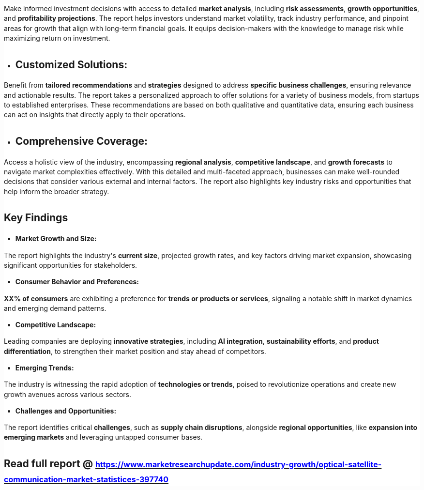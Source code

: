 Make informed investment decisions with access to detailed <strong>market analysis</strong>, including <strong>risk assessments</strong>, <strong>growth opportunities</strong>, and <strong>profitability projections</strong>. The report helps investors understand market volatility, track industry performance, and pinpoint areas for growth that align with long-term financial goals. It equips decision-makers with the knowledge to manage risk while maximizing return on investment.
<ul>
  <li><h2>Customized Solutions: </h2></li>
</ul>
Benefit from <strong>tailored recommendations</strong> and <strong>strategies</strong> designed to address <strong>specific business challenges</strong>, ensuring relevance and actionable results. The report takes a personalized approach to offer solutions for a variety of business models, from startups to established enterprises. These recommendations are based on both qualitative and quantitative data, ensuring each business can act on insights that directly apply to their operations.
<ul>
  <li><h2>Comprehensive Coverage: </h2></li>
</ul>
Access a holistic view of the industry, encompassing <strong>regional analysis</strong>, <strong>competitive landscape</strong>, and <strong>growth forecasts</strong> to navigate market complexities effectively. With this detailed and multi-faceted approach, businesses can make well-rounded decisions that consider various external and internal factors. The report also highlights key industry risks and opportunities that help inform the broader strategy.

<h2>Key Findings</h2>
<ul>
  <li><strong>Market Growth and Size:</strong></li>
</ul>
The report highlights the industry's <strong>current size</strong>, projected growth rates, and key factors driving market expansion, showcasing significant opportunities for stakeholders.
<ul>
  <li><strong>Consumer Behavior and Preferences:</strong></li>
</ul>
<strong>XX% of consumers</strong> are exhibiting a preference for <strong>trends or products or services</strong>, signaling a notable shift in market dynamics and emerging demand patterns.
<ul>
  <li><strong>Competitive Landscape:</strong></li>
</ul>
Leading companies are deploying <strong>innovative strategies</strong>, including <strong>AI integration</strong>, <strong>sustainability efforts</strong>, and <strong>product differentiation</strong>, to strengthen their market position and stay ahead of competitors.
<ul>
  <li><strong>Emerging Trends:</strong></li>
</ul>
The industry is witnessing the rapid adoption of <strong>technologies or trends</strong>, poised to revolutionize operations and create new growth avenues across various sectors.
<ul>
  <li><strong>Challenges and Opportunities:</strong></li>
</ul>
The report identifies critical <strong>challenges</strong>, such as <strong>supply chain disruptions</strong>, alongside <strong>regional opportunities</strong>, like <strong>expansion into emerging markets</strong> and leveraging untapped consumer bases.

<h2>Read full report @ <a href=https://www.marketresearchupdate.com/industry-growth/optical-satellite-communication-market-statistices-397740><font size=3 color=#0000ff>https://www.marketresearchupdate.com/industry-growth/optical-satellite-communication-market-statistices-397740</font></a></h2>
